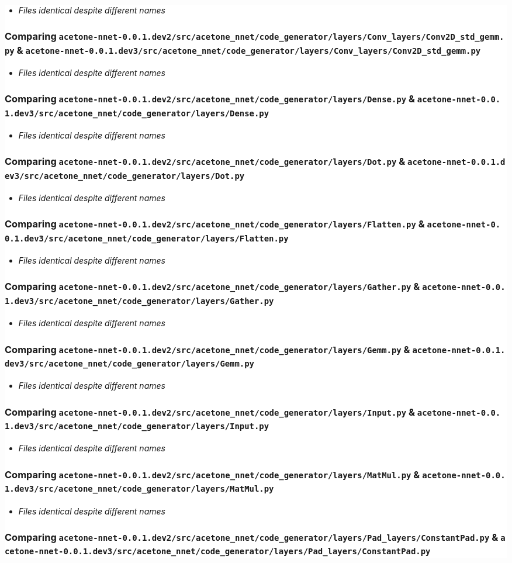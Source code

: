  * *Files identical despite different names*

### Comparing `acetone-nnet-0.0.1.dev2/src/acetone_nnet/code_generator/layers/Conv_layers/Conv2D_std_gemm.py` & `acetone-nnet-0.0.1.dev3/src/acetone_nnet/code_generator/layers/Conv_layers/Conv2D_std_gemm.py`

 * *Files identical despite different names*

### Comparing `acetone-nnet-0.0.1.dev2/src/acetone_nnet/code_generator/layers/Dense.py` & `acetone-nnet-0.0.1.dev3/src/acetone_nnet/code_generator/layers/Dense.py`

 * *Files identical despite different names*

### Comparing `acetone-nnet-0.0.1.dev2/src/acetone_nnet/code_generator/layers/Dot.py` & `acetone-nnet-0.0.1.dev3/src/acetone_nnet/code_generator/layers/Dot.py`

 * *Files identical despite different names*

### Comparing `acetone-nnet-0.0.1.dev2/src/acetone_nnet/code_generator/layers/Flatten.py` & `acetone-nnet-0.0.1.dev3/src/acetone_nnet/code_generator/layers/Flatten.py`

 * *Files identical despite different names*

### Comparing `acetone-nnet-0.0.1.dev2/src/acetone_nnet/code_generator/layers/Gather.py` & `acetone-nnet-0.0.1.dev3/src/acetone_nnet/code_generator/layers/Gather.py`

 * *Files identical despite different names*

### Comparing `acetone-nnet-0.0.1.dev2/src/acetone_nnet/code_generator/layers/Gemm.py` & `acetone-nnet-0.0.1.dev3/src/acetone_nnet/code_generator/layers/Gemm.py`

 * *Files identical despite different names*

### Comparing `acetone-nnet-0.0.1.dev2/src/acetone_nnet/code_generator/layers/Input.py` & `acetone-nnet-0.0.1.dev3/src/acetone_nnet/code_generator/layers/Input.py`

 * *Files identical despite different names*

### Comparing `acetone-nnet-0.0.1.dev2/src/acetone_nnet/code_generator/layers/MatMul.py` & `acetone-nnet-0.0.1.dev3/src/acetone_nnet/code_generator/layers/MatMul.py`

 * *Files identical despite different names*

### Comparing `acetone-nnet-0.0.1.dev2/src/acetone_nnet/code_generator/layers/Pad_layers/ConstantPad.py` & `acetone-nnet-0.0.1.dev3/src/acetone_nnet/code_generator/layers/Pad_layers/ConstantPad.py`
